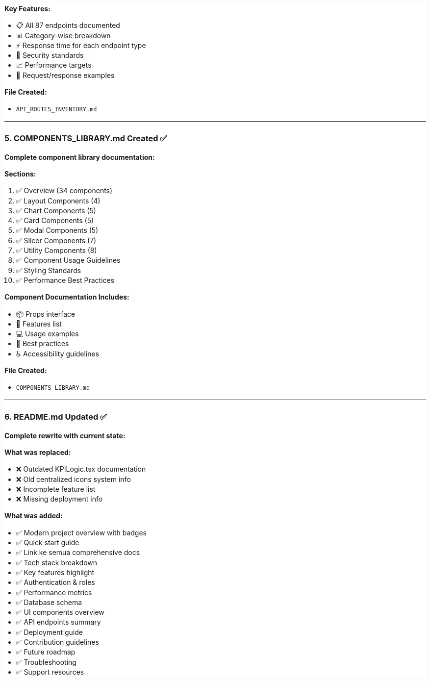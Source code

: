 **Key Features:**
- 📋 All 87 endpoints documented
- 📊 Category-wise breakdown
- ⚡ Response time for each endpoint type
- 🔐 Security standards
- 📈 Performance targets
- 🔄 Request/response examples

**File Created:**
- `API_ROUTES_INVENTORY.md`

---

### **5. COMPONENTS_LIBRARY.md Created** ✅

**Complete component library documentation:**

**Sections:**
1. ✅ Overview (34 components)
2. ✅ Layout Components (4)
3. ✅ Chart Components (5)
4. ✅ Card Components (5)
5. ✅ Modal Components (5)
6. ✅ Slicer Components (7)
7. ✅ Utility Components (8)
8. ✅ Component Usage Guidelines
9. ✅ Styling Standards
10. ✅ Performance Best Practices

**Component Documentation Includes:**
- 📦 Props interface
- 🎨 Features list
- 💻 Usage examples
- 🎯 Best practices
- ♿ Accessibility guidelines

**File Created:**
- `COMPONENTS_LIBRARY.md`

---

### **6. README.md Updated** ✅

**Complete rewrite with current state:**

**What was replaced:**
- ❌ Outdated KPILogic.tsx documentation
- ❌ Old centralized icons system info
- ❌ Incomplete feature list
- ❌ Missing deployment info

**What was added:**
- ✅ Modern project overview with badges
- ✅ Quick start guide
- ✅ Link ke semua comprehensive docs
- ✅ Tech stack breakdown
- ✅ Key features highlight
- ✅ Authentication & roles
- ✅ Performance metrics
- ✅ Database schema
- ✅ UI components overview
- ✅ API endpoints summary
- ✅ Deployment guide
- ✅ Contribution guidelines
- ✅ Future roadmap
- ✅ Troubleshooting
- ✅ Support resources
